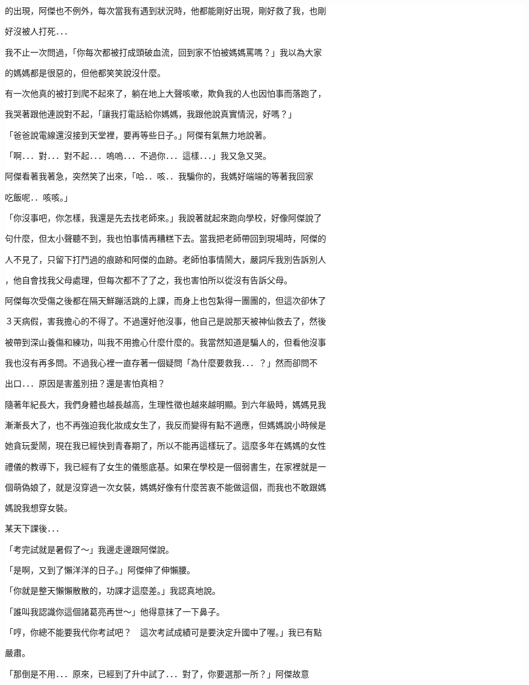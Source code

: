 的出現，阿傑也不例外，每次當我有遇到狀況時，他都能剛好出現，剛好救了我，也剛

好沒被人打死．．．

我不止一次問過，「你每次都被打成頭破血流，回到家不怕被媽媽罵嗎？」我以為大家

的媽媽都是很惡的，但他都笑笑說沒什麼。

有一次他真的被打到爬不起來了，躺在地上大聲咳嗽，欺負我的人也因怕事而落跑了，

我哭著跟他連說對不起，「讓我打電話給你媽媽，我跟他說真實情況，好嗎？」

「爸爸說電線還沒接到天堂裡，要再等些日子。」阿傑有氣無力地說著。

「啊．．．對．．．對不起．．．嗚嗚．．．不過你．．．這樣．．．」我又急又哭。

阿傑看著我著急，突然笑了出來，「哈．．咳．．我騙你的，我媽好端端的等著我回家

吃飯呢．．咳咳。」

「你沒事吧，你怎樣，我還是先去找老師來。」我說著就起來跑向學校，好像阿傑說了

句什麼，但太小聲聽不到，我也怕事情再糟糕下去。當我把老師帶回到現場時，阿傑的

人不見了，只留下打鬥過的痕跡和阿傑的血跡。老師怕事情鬧大，嚴詞斥我別告訴別人

，他自會找我父母處理，但每次都不了了之，我也害怕所以從沒有告訴父母。

阿傑每次受傷之後都在隔天鮮蹦活跳的上課，而身上也包紮得一團團的，但這次卻休了

３天病假，害我擔心的不得了。不過還好他沒事，他自己是說那天被神仙救去了，然後

被帶到深山養傷和練功，叫我不用擔心什麼什麼的。我當然知道是騙人的，但看他沒事

我也沒有再多問。不過我心裡一直存著一個疑問「為什麼要救我．．．？」然而卻問不

出口．．．原因是害羞別扭？還是害怕真相？

隨著年紀長大，我們身體也越長越高，生理性徵也越來越明顯。到六年級時，媽媽見我

漸漸長大了，也不再強迫我化妝成女生了，我反而變得有點不適應，但媽媽說小時候是

她貪玩愛鬧，現在我已經快到青春期了，所以不能再這樣玩了。這麼多年在媽媽的女性

禮儀的教導下，我已經有了女生的儀態底基。如果在學校是一個弱書生，在家裡就是一

個萌偽娘了，就是沒穿過一次女裝，媽媽好像有什麼苦衷不能做這個，而我也不敢跟媽

媽說我想穿女裝。

某天下課後．．．

「考完試就是暑假了～」我邊走邊跟阿傑說。

「是啊，又到了懶洋洋的日子。」阿傑伸了伸懶腰。

「你就是整天懶懶散散的，功課才這麼差。」我認真地說。

「誰叫我認識你這個諸葛亮再世～」他得意抹了一下鼻子。

「哼，你總不能要我代你考試吧？　這次考試成績可是要決定升國中了喔。」我已有點

嚴肅。

「那倒是不用．．．原來，已經到了升中試了．．．對了，你要選那一所？」阿傑故意
